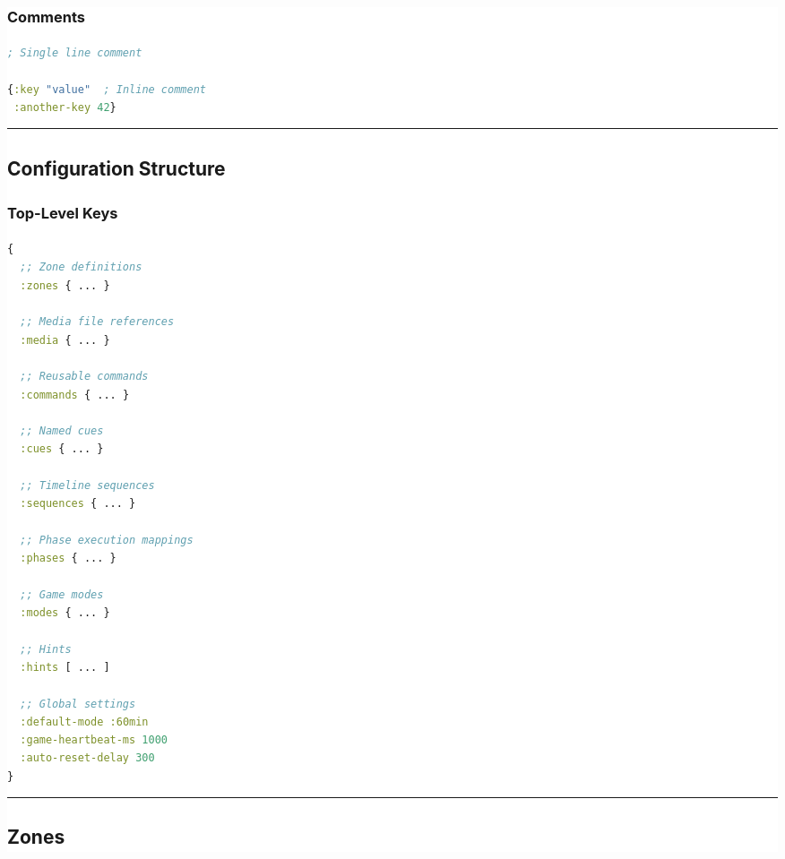 ### Comments

```clojure
; Single line comment

{:key "value"  ; Inline comment
 :another-key 42}
```

---

## Configuration Structure

### Top-Level Keys

```clojure
{
  ;; Zone definitions
  :zones { ... }
  
  ;; Media file references
  :media { ... }
  
  ;; Reusable commands
  :commands { ... }
  
  ;; Named cues
  :cues { ... }
  
  ;; Timeline sequences
  :sequences { ... }
  
  ;; Phase execution mappings
  :phases { ... }
  
  ;; Game modes
  :modes { ... }
  
  ;; Hints
  :hints [ ... ]
  
  ;; Global settings
  :default-mode :60min
  :game-heartbeat-ms 1000
  :auto-reset-delay 300
}
```

---

## Zones
